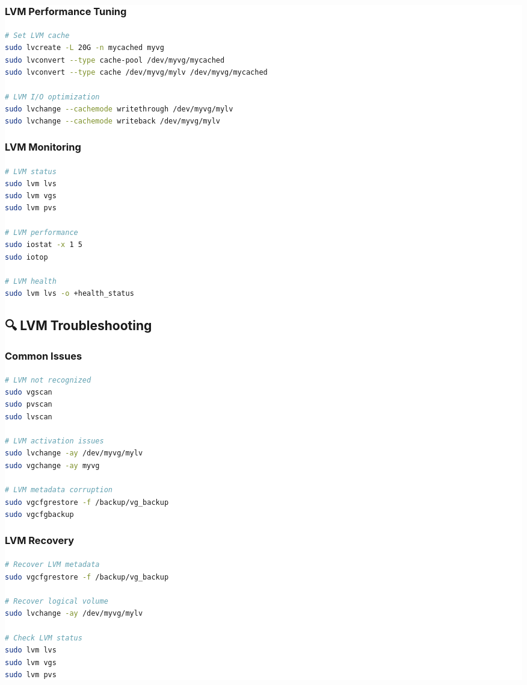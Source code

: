 ### LVM Performance Tuning
```bash
# Set LVM cache
sudo lvcreate -L 20G -n mycached myvg
sudo lvconvert --type cache-pool /dev/myvg/mycached
sudo lvconvert --type cache /dev/myvg/mylv /dev/myvg/mycached

# LVM I/O optimization
sudo lvchange --cachemode writethrough /dev/myvg/mylv
sudo lvchange --cachemode writeback /dev/myvg/mylv
```

### LVM Monitoring
```bash
# LVM status
sudo lvm lvs
sudo lvm vgs
sudo lvm pvs

# LVM performance
sudo iostat -x 1 5
sudo iotop

# LVM health
sudo lvm lvs -o +health_status
```

## 🔍 LVM Troubleshooting

### Common Issues
```bash
# LVM not recognized
sudo vgscan
sudo pvscan
sudo lvscan

# LVM activation issues
sudo lvchange -ay /dev/myvg/mylv
sudo vgchange -ay myvg

# LVM metadata corruption
sudo vgcfgrestore -f /backup/vg_backup
sudo vgcfgbackup
```

### LVM Recovery
```bash
# Recover LVM metadata
sudo vgcfgrestore -f /backup/vg_backup

# Recover logical volume
sudo lvchange -ay /dev/myvg/mylv

# Check LVM status
sudo lvm lvs
sudo lvm vgs
sudo lvm pvs
```
